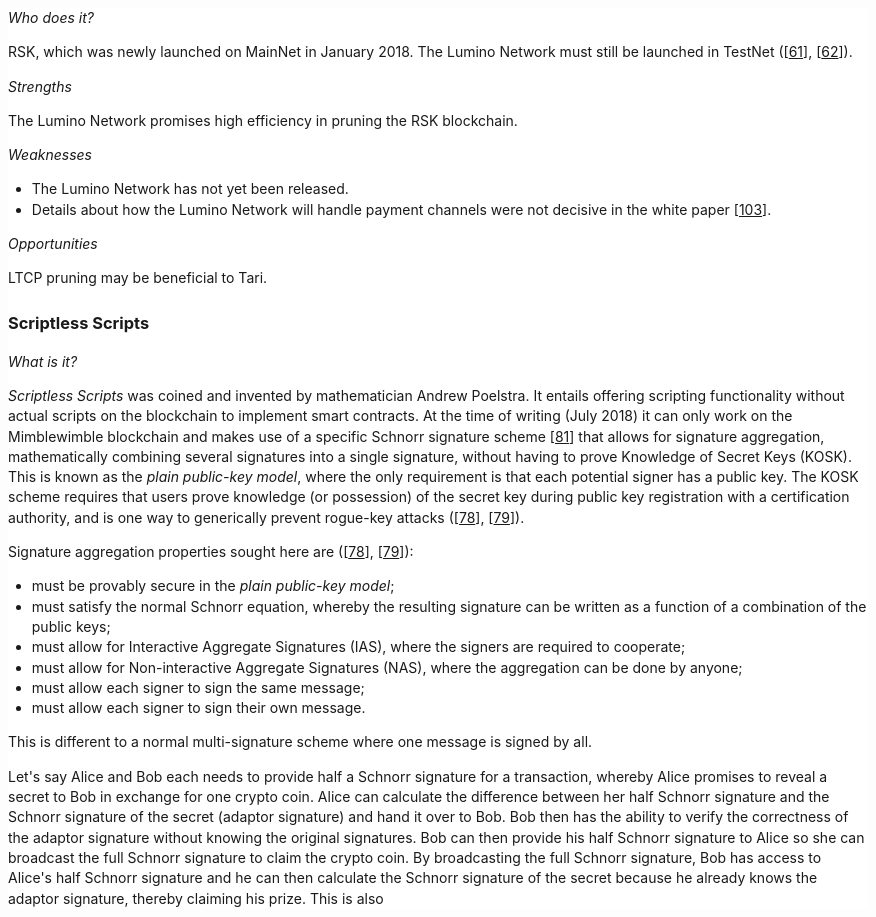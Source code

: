 *Who does it?*

RSK, which was newly launched on MainNet in January 2018. The Lumino Network must still be launched in TestNet 
([[61]], [[62]]).

*Strengths*

The Lumino Network promises high efficiency in pruning the RSK blockchain.

*Weaknesses*

- The Lumino Network has not yet been released. 
- Details about how the Lumino Network will handle payment channels were not decisive in the white paper [[103]].

*Opportunities*

LTCP pruning may be beneficial to Tari.

### Scriptless Scripts

*What is it?*

*Scriptless Scripts* was coined and invented by mathematician Andrew Poelstra. It entails offering scripting 
functionality without actual scripts on the blockchain to implement smart contracts. At the time of writing (July&nbsp;2018) 
it can only work on the Mimblewimble blockchain and makes use of a specific Schnorr signature scheme [[81]] that allows 
for signature aggregation, mathematically combining several signatures into a single signature, without having to prove 
Knowledge of Secret Keys (KOSK). This is known as the *plain public-key model*, where the only requirement is that each 
potential signer has a public key. The KOSK scheme requires that users prove knowledge (or possession) of the secret key 
during public key registration with a certification authority, and is one way to generically prevent rogue-key 
attacks ([[78]], [[79]]).

Signature aggregation properties sought here are ([[78]], [[79]]):

- must be provably secure in the *plain public-key model*;
- must satisfy the normal Schnorr equation, whereby the resulting signature can be written as a function of a combination 
of the public keys; 
- must allow for Interactive Aggregate Signatures (IAS), where the signers are required to cooperate;
- must allow for Non-interactive Aggregate Signatures (NAS), where the aggregation can be done by anyone;
- must allow each signer to sign the same message;
- must allow each signer to sign their own message.

This is different to a normal multi-signature scheme where one message is signed by all.

Let's say Alice and Bob each needs to provide half a Schnorr signature for a transaction, whereby Alice promises to 
reveal a secret to Bob in exchange for one crypto coin. Alice can calculate the difference between her half Schnorr 
signature and the Schnorr signature of the secret (adaptor signature) and hand it over to Bob. Bob then has the ability 
to verify the correctness of the adaptor signature without knowing the original signatures. Bob can then provide his 
half Schnorr signature to Alice so she can broadcast the full Schnorr signature to claim the crypto coin. By 
broadcasting the full Schnorr signature, Bob has access to Alice's half Schnorr signature and he can then calculate the 
Schnorr signature of the secret because he already knows the adaptor signature, thereby claiming his prize. This is also 

[1]: https://en.wikipedia.org/wiki/OSI_model
[2]: https://www.microsoft.com/en-us/microsoft-365/blog/2018/02/12/decentralized-digital-identities-and-blockchain-the-future-as-we-see-it/
[3]: https://www.investinblockchain.com/trinity-protocol
[4]: http://plasma.io/plasma.pdf
[5]: https://nash.io/pdfs/whitepaper_v2.pdf
[6]: https://cdn.omise.co/omg/whitepaper.pdf
[7]: https://cointelegraph.com/news/the-rise-of-masternodes-might-soon-be-followed-by-the-creation-of-servicenodes
[8]: https://blockonomi.com/masternode-guide/
[9]: https://medium.com/dash-for-newbies/what-the-heck-is-a-dash-masternode-and-how-do-i-get-one-56e24121417e
[10]: https://en.bitcoin.it/wiki/Payment_channels
[11]: https://en.wikipedia.org/wiki/Lightning_Network
[12]: https://www.coindesk.com/bitcoin-isnt-crypto-adding-lightning-tech-now/
[13]: https://cryptoverze.com/what-is-bitcoin-lightning-network/
[14]: https://omisego.network/
[15]: https://medium.com/loom-network/everything-you-need-to-know-about-loom-network-all-in-one-place-updated-regularly-64742bd839fe
[16]: https://medium.com/l4-media/making-sense-of-ethereums-layer-2-scaling-solutions-state-channels-plasma-and-truebit-22cb40dcc2f4
[17]: https://trinity.tech
[18]: https://trinity.tech/#/writepaper
[19]: https://counterfactual.com/statechannels
[20]: https://raiden.network/
[21]: https://raiden.network/101.html
[22]: https://coincentral.com/what-are-masternodes-an-introduction-and-guide/
[23]: https://funfair.io/state-channels-in-disguise
[24]: https://worldpaymentsreport.com/
[25]: https://usa.visa.com/visa-everywhere/innovation/contactless-payments-around-the-globe.html
[26]: https://usa.visa.com/dam/VCOM/download/corporate/media/visanet-technology/visa-net-fact-sheet.pdf
[27]: https://bitcoin.stackexchange.com/questions/59408/with-100-segwit-transactions-what-would-be-the-max-number-of-transaction-confi
[28]: https://bitsonblocks.net/2016/10/02/a-gentle-introduction-to-ethereum/
[29]: https://ethereum.stackexchange.com/questions/30175/what-is-the-size-bytes-of-a-simple-ethereum-transaction-versus-a-bitcoin-trans?rq=1
[30]: http://dashmasternode.org/what-is-a-masternode
[31]: https://medium.com/statechannels/counterfactual-generalized-state-channels-on-ethereum-d38a36d25fc6
[32]: https://funfair.io/wp-content/uploads/FunFair-Technical-White-Paper.pdf
[33]: https://0xproject.com/
[34]: https://0xproject.com/pdfs/0x_white_paper.pdf
[35]: https://nash.io
[36]: https://blog.0xproject.com/front-running-griefing-and-the-perils-of-virtual-settlement-part-1-8554ab283e97
[37]: https://blog.0xproject.com/front-running-griefing-and-the-perils-of-virtual-settlement-part-2-921b00109e21
[38]: https://storage.googleapis.com/pub-tools-public-publication-data/pdf/16cb30b4b92fd4989b8619a61752a2387c6dd474.pdf
[39]: https://golem.network/crowdfunding/Golemwhitepaper.pdf
[40]: http://people.cs.uchicago.edu/~teutsch/papers/truebit.pdf
[41]: https://medium.com/livepeer-blog/livepeers-path-to-decentralization-a9267fd16532
[42]: https://golem.network
[43]: https://truebit.io
[44]: http://cs-people.bu.edu/heilman/tumblebit 
[45]: https://eprint.iacr.org/2016/575.pdf 
[46]: https://medium.com/@Stratisplatform/anonymous-transactions-coming-to-stratis-fced3f5abc2e 
[47]: https://github.com/BUSEC/TumbleBit 
[48]: https://github.com/nTumbleBit/nTumbleBit 
[49]: https://stratisplatform.com/2017/07/17/breeze-tumblebit-server-experimental-release 
[50]: https://stratisplatform.com/2017/09/20/breeze-wallet-with-breeze-privacy-protocol-dev-update 
[51]: https://eprint.iacr.org/2016/056.pdf 
[52]: https://www.youtube.com/watch?v=8BLWUUPfh2Q&feature=youtu.be&t=1h3m10s 
[53]: https://bitcoinmagazine.com/articles/better-bitcoin-privacy-scalability-developers-are-making-tumblebit-reality 
[54]: https://en.bitcoin.it/wiki/Contract 
[55]: https://stratisplatform.com/2017/08/10/bitcoin-privacy-tumblebit-integrated-into-breeze 
[56]: https://www.bitcoinmarketinsider.com/tumblebit-wallet-reaches-one-step-forward 
[57]: https://www.ethnews.com/a-survey-of-second-layer-solutions-for-blockchain-scaling-part-1 
[58]: https://lunyr.com/article/Second-Layer_Scaling 
[59]: https://www.rsk.co 
[60]: https://uploads.strikinglycdn.com/files/ec5278f8-218c-407a-af3c-ab71a910246d/LuminoTransactionCompressionProtocolLTCP.pdf 
[61]: https://cryptonewsmonitor.com/2017/11/11/bitcoin-based-ethereum-rival-rsk-set-to-launch-next-month 
[62]: https://media.rsk.co/ 
[63]: http://www.drivechain.info 
[64]: http://www.truthcoin.info/blog/drivechain 
[65]: https://www.rsk.co/blog/sidechains-drivechains-and-rsk-2-way-peg-design 
[66]:  https://en.bitcoin.it/wiki/Pay_to_script_hash 
[67]: http://bitcoinhivemind.com 
[68]: http://drivechains.org/what-are-drivechains/what-does-it-enable 
[69]: https://bitcoinmagazine.com/articles/bloq-s-paul-sztorc-on-the-main-benefits-of-sidechains-1463417446 
[70]:  https://blockstream.com/technology 
[71]: https://blockstream.com/sidechains.pdf 
[72]: https://blockstream.com/strong-federations.pdf 
[73]: https://github.com/CounterpartyXCP/Documentation/blob/master/Basics/FAQ-SmartContracts.md 
[74]: https://medium.com/@droplister/counterparty-development-101-2f4d9b0c8df3 
[75]: https://counterparty.io 
[76]: https://coval.readme.io/docs 
[77]: https://bitcoinmagazine.com/articles/scriptless-scripts-how-bitcoin-can-support-smart-contracts-without-smart-contracts 
[78]: https://blockstream.com/2018/01/23/musig-key-aggregation-schnorr-signatures.html 
[79]: https://eprint.iacr.org/2018/068.pdf 
[80]: https://download.wpsoftware.net/bitcoin/wizardry/mw-slides/2017-03-mit-bitcoin-expo/slides.pdf 
[81]: https://github.com/sipa/bips/blob/bip-schnorr/bip-schnorr.mediawiki 
[82]: https://bitcoinmagazine.com/articles/if-there-is-an-answer-to-selfish-mining-braiding-could-be-it-1482876153 
[83]: https://scalingbitcoin.org/hongkong2015/presentations/DAY2/2_breaking_the_chain_1_mcelrath.pdf 
[84]: https://rawgit.com/mcelrath/braidcoin/master/Braid%2BExamples.html 
[85]: https://en.wikipedia.org/wiki/Directed_acyclic_graph 
[86]: https://scalingbitcoin.org/milan2016/presentations/D2%20-%209%20-%20David%20Vorick.pdf 
[87]: https://eprint.iacr.org/2013/881.pdf 
[88]: http://fc15.ifca.ai/preproceedings/paper_101.pdf 
[89]: http://www.cs.huji.ac.il/~yoni_sompo/pubs/16/SPECTRE_complete.pdf 
[90]: https://www.iota.org/ 
[91]: https://nano.org/en 
[92]: https://byteball.org/ 
[93]: https://medium.com/@avivzohar/the-spectre-protocol-7dbbebb707b 
[94]: https://eprint.iacr.org/2016/1159.pdf 
[95]: https://docs.wixstatic.com/ugd/242600_92372943016c47ecb2e94b2fc07876d6.pdf 
[96]: https://www.daglabs.com 
[97]: http://networkcultures.org/unlikeus/resources/articles/what-is-a-federated-network 
[98]: https://towardsdatascience.com/federated-byzantine-agreement-24ec57bf36e0 
[99]: https://counterparty.io/docs/faq 
[100]: https://counterparty.io/docs/protocol_specification 
[101]: https://counterparty.io/news/why-proof-of-burn 
[102]: http://www.hashcash.org/papers/dagger.html 
[103]: https://web.archive.org/web/20170810043640/https://pdfs.semanticscholar.org/3b23/7cc60c1b9650e260318d33bec471b8202d5e.pdf 